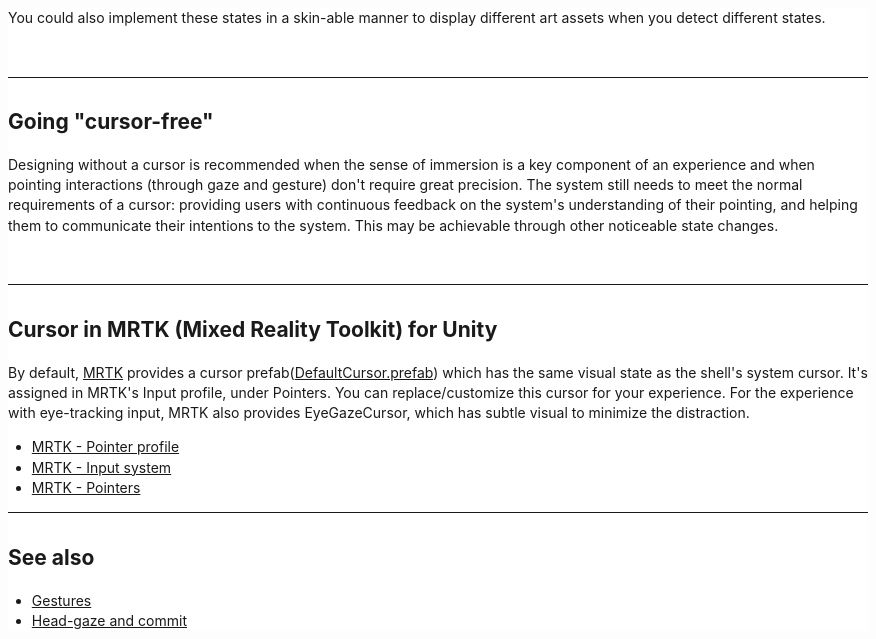 You could also implement these states in a skin-able manner to display different art assets when you detect different states.

<br>

---

## Going "cursor-free"

Designing without a cursor is recommended when the sense of immersion is a key component of an experience and when pointing interactions (through gaze and gesture) don't require great precision. The system still needs to meet the normal requirements of a cursor: providing users with continuous feedback on the system's understanding of their pointing, and helping them to communicate their intentions to the system. This may be achievable through other noticeable state changes.

<br>

---

## Cursor in MRTK (Mixed Reality Toolkit) for Unity

By default, [MRTK](https://github.com/Microsoft/MixedRealityToolkit-Unity) provides a cursor prefab([DefaultCursor.prefab](https://github.com/microsoft/MixedRealityToolkit-Unity/tree/mrtk_release/Assets/MixedRealityToolkit.SDK/Features/UX/Prefabs/Cursors)) which has the same visual state as the shell's system cursor. It's assigned in MRTK's Input profile, under Pointers. You can replace/customize this cursor for your experience. For the experience with eye-tracking input, MRTK also provides EyeGazeCursor, which has subtle visual to minimize the distraction.

* [MRTK - Pointer profile](https://microsoft.github.io/MixedRealityToolkit-Unity/Documentation/MixedRealityConfigurationGuide.html#pointer-configuration)
* [MRTK - Input system](https://microsoft.github.io/MixedRealityToolkit-Unity/Documentation/Input/Overview.html)
* [MRTK - Pointers](https://microsoft.github.io/MixedRealityToolkit-Unity/Documentation/Input/Pointers.html)

---

## See also

* [Gestures](gaze-and-commit.md#composite-gestures)
* [Head-gaze and commit](gaze-and-commit.md)